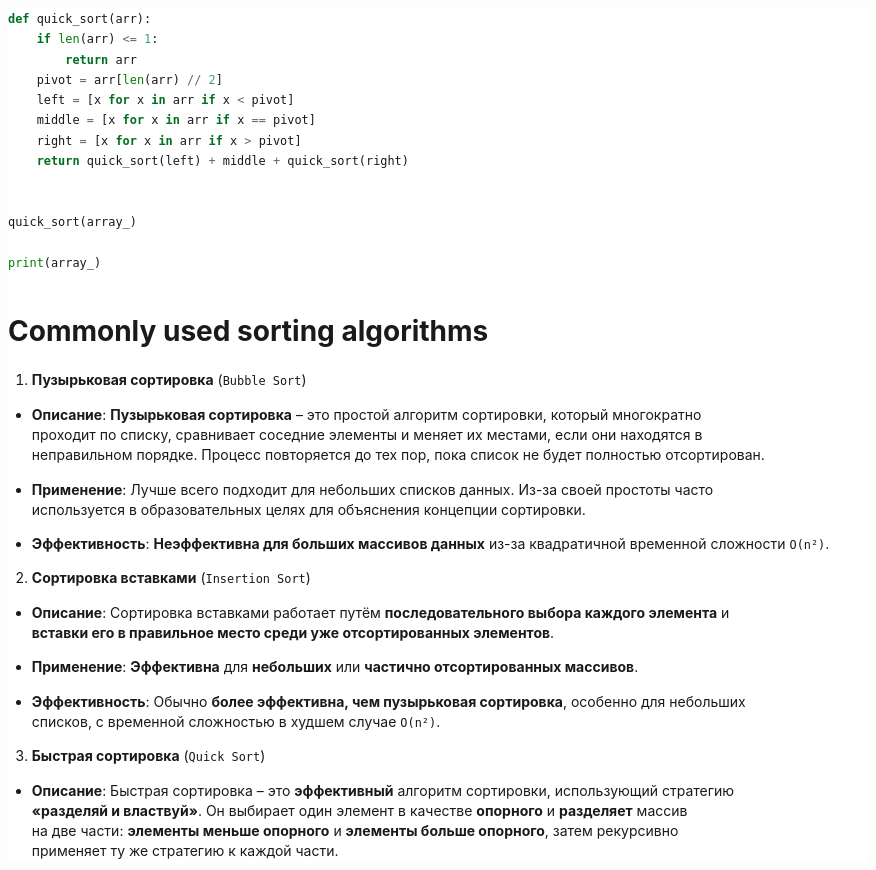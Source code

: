 ```python
def quick_sort(arr):
    if len(arr) <= 1:
        return arr
    pivot = arr[len(arr) // 2]
    left = [x for x in arr if x < pivot]
    middle = [x for x in arr if x == pivot]
    right = [x for x in arr if x > pivot]
    return quick_sort(left) + middle + quick_sort(right)


quick_sort(array_)

print(array_)
```

# **Commonly used sorting algorithms**

1) **Пузырьковая сортировка** (`Bubble Sort`)

* **Описание**: **Пузырьковая сортировка** – это простой алгоритм сортировки, который
  многократно                                                                       
  проходит по списку, сравнивает соседние элементы и меняет их местами, если они находятся
  в                                                                      
  неправильном порядке. Процесс повторяется до тех пор, пока список не будет полностью отсортирован.

* **Применение**: Лучше всего подходит для небольших списков данных. Из-за своей простоты
  часто                                                                       
  используется в образовательных целях для объяснения концепции сортировки.

* **Эффективность**: **Неэффективна для больших массивов данных** из-за квадратичной временной сложности `O(n²)`.

2) **Сортировка вставками** (`Insertion Sort`)

* **Описание**: Сортировка вставками работает путём **последовательного выбора каждого элемента**
  и                                                                       
  **вставки его в правильное место среди уже отсортированных элементов**.

* **Применение**: **Эффективна** для **небольших** или **частично отсортированных массивов**.

* **Эффективность**: Обычно **более эффективна, чем пузырьковая сортировка**, особенно для
  небольших                                                                       
  списков, с временной сложностью в худшем случае `O(n²)`.

3) **Быстрая сортировка** (`Quick Sort`)

* **Описание**: Быстрая сортировка – это **эффективный** алгоритм сортировки, использующий
  стратегию                                                                       
  **«разделяй и властвуй»**. Он выбирает один элемент в качестве **опорного** и **разделяет**
  массив                                                                       
  на две части: **элементы меньше опорного** и **элементы больше опорного**, затем
  рекурсивно                                                                      
  применяет ту же стратегию к каждой части.
